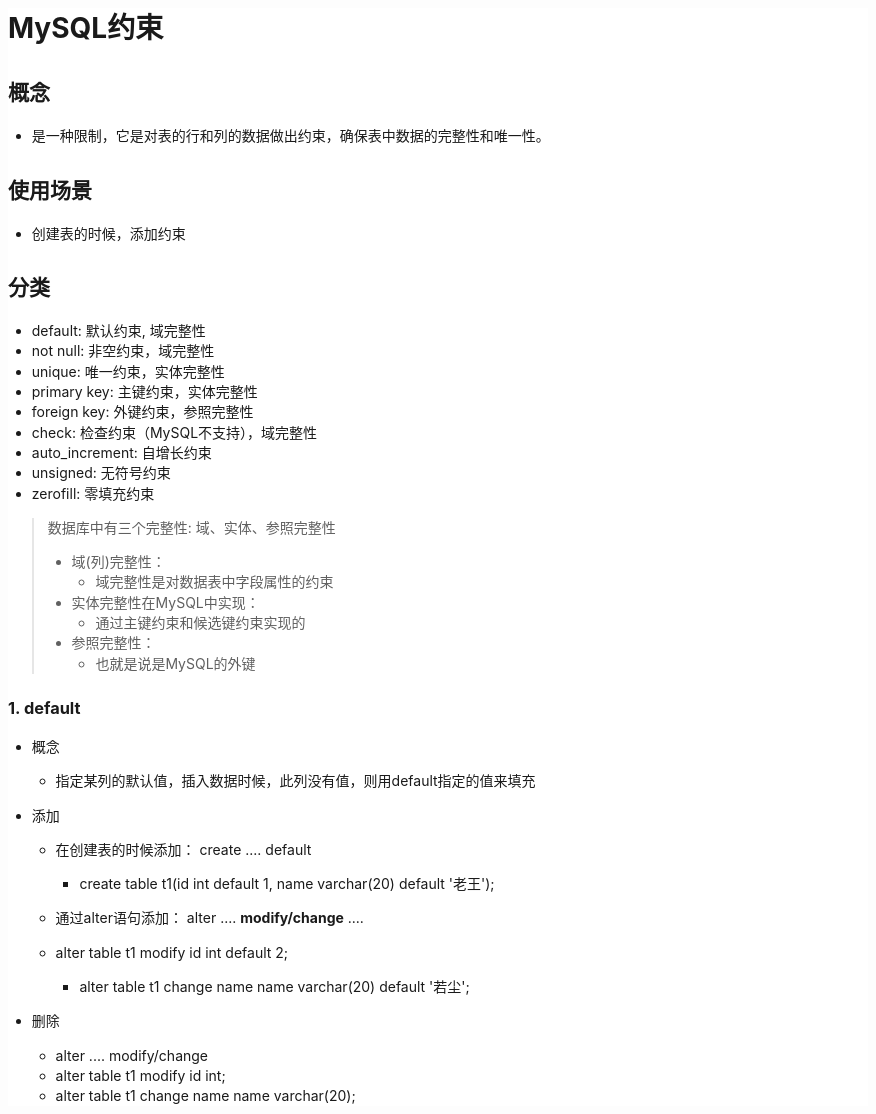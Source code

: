 # MySQL约束

##  概念

- 是一种限制，它是对表的行和列的数据做出约束，确保表中数据的完整性和唯一性。

## 使用场景

- 创建表的时候，添加约束

## 分类

- default: 默认约束, 域完整性
- not null: 非空约束，域完整性
- unique: 唯一约束，实体完整性
- primary key: 主键约束，实体完整性
- foreign key: 外键约束，参照完整性
- check: 检查约束（MySQL不支持），域完整性
- auto_increment: 自增长约束
- unsigned: 无符号约束
- zerofill: 零填充约束

> 数据库中有三个完整性: 域、实体、参照完整性
>
> - 域(列)完整性：
>   - 域完整性是对数据表中字段属性的约束
> - 实体完整性在MySQL中实现：
>   - 通过主键约束和候选键约束实现的
> - 参照完整性：
>   - 也就是说是MySQL的外键

### 1. default

- 概念

  - 指定某列的默认值，插入数据时候，此列没有值，则用default指定的值来填充

- 添加

  - 在创建表的时候添加： create .... default

    - create table t1(id int default 1, name varchar(20) default '老王');

  
  - 通过alter语句添加： alter .... **modify/change** ....
  - alter table t1 modify id int default 2;
    - alter table t1 change name name varchar(20) default '若尘';

- 删除

  - alter .... modify/change
  - alter table t1 modify id int;
  - alter table t1 change name name varchar(20);

